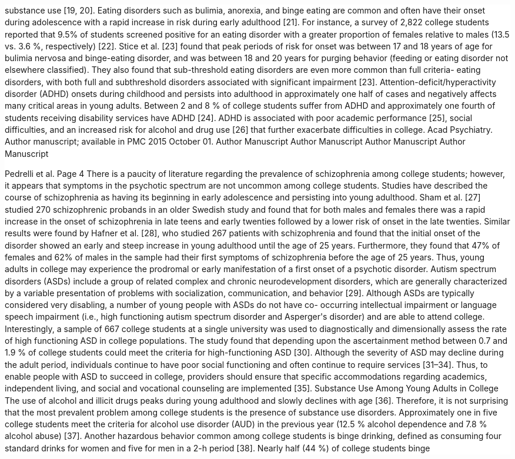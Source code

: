 substance use [19, 20].
Eating disorders such as bulimia, anorexia, and binge eating are common and often have
their onset during adolescence with a rapid increase in risk during early adulthood [21]. For
instance, a survey of 2,822 college students reported that 9.5% of students screened positive
for an eating disorder with a greater proportion of females relative to males (13.5 vs. 3.6 %,
respectively) [22]. Stice et al. [23] found that peak periods of risk for onset was between 17
and 18 years of age for bulimia nervosa and binge-eating disorder, and was between 18 and
20 years for purging behavior (feeding or eating disorder not elsewhere classified). They
also found that sub-threshold eating disorders are even more common than full criteria-
eating disorders, with both full and subthreshold disorders associated with significant
impairment [23].
Attention-deficit/hyperactivity disorder (ADHD) onsets during childhood and persists into
adulthood in approximately one half of cases and negatively affects many critical areas in
young adults. Between 2 and 8 % of college students suffer from ADHD and approximately
one fourth of students receiving disability services have ADHD [24]. ADHD is associated
with poor academic performance [25], social difficulties, and an increased risk for alcohol
and drug use [26] that further exacerbate difficulties in college.
Acad Psychiatry. Author manuscript; available in PMC 2015 October 01.
Author
Manuscript
Author
Manuscript
Author
Manuscript
Author
Manuscript

Pedrelli et al. Page 4
There is a paucity of literature regarding the prevalence of schizophrenia among college
students; however, it appears that symptoms in the psychotic spectrum are not uncommon
among college students. Studies have described the course of schizophrenia as having its
beginning in early adolescence and persisting into young adulthood. Sham et al. [27] studied
270 schizophrenic probands in an older Swedish study and found that for both males and
females there was a rapid increase in the onset of schizophrenia in late teens and early
twenties followed by a lower risk of onset in the late twenties. Similar results were found by
Hafner et al. [28], who studied 267 patients with schizophrenia and found that the initial
onset of the disorder showed an early and steep increase in young adulthood until the age of
25 years. Furthermore, they found that 47% of females and 62% of males in the sample had
their first symptoms of schizophrenia before the age of 25 years. Thus, young adults in
college may experience the prodromal or early manifestation of a first onset of a psychotic
disorder.
Autism spectrum disorders (ASDs) include a group of related complex and chronic
neurodevelopment disorders, which are generally characterized by a variable presentation of
problems with socialization, communication, and behavior [29]. Although ASDs are
typically considered very disabling, a number of young people with ASDs do not have co-
occurring intellectual impairment or language speech impairment (i.e., high functioning
autism spectrum disorder and Asperger's disorder) and are able to attend college.
Interestingly, a sample of 667 college students at a single university was used to
diagnostically and dimensionally assess the rate of high functioning ASD in college
populations. The study found that depending upon the ascertainment method between 0.7
and 1.9 % of college students could meet the criteria for high-functioning ASD [30].
Although the severity of ASD may decline during the adult period, individuals continue to
have poor social functioning and often continue to require services [31–34]. Thus, to enable
people with ASD to succeed in college, providers should ensure that specific
accommodations regarding academics, independent living, and social and vocational
counseling are implemented [35].
Substance Use Among Young Adults in College
The use of alcohol and illicit drugs peaks during young adulthood and slowly declines with
age [36]. Therefore, it is not surprising that the most prevalent problem among college
students is the presence of substance use disorders. Approximately one in five college
students meet the criteria for alcohol use disorder (AUD) in the previous year (12.5 %
alcohol dependence and 7.8 % alcohol abuse) [37]. Another hazardous behavior common
among college students is binge drinking, defined as consuming four standard drinks for
women and five for men in a 2-h period [38]. Nearly half (44 %) of college students binge